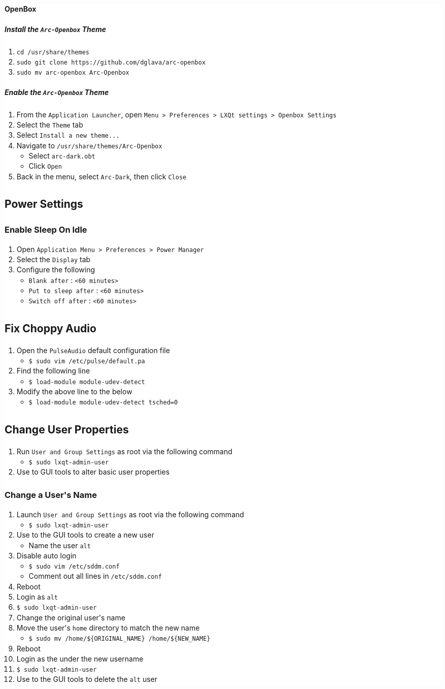 #### OpenBox

##### Install the `Arc-Openbox` Theme
1. `cd /usr/share/themes`
1. `sudo git clone https://github.com/dglava/arc-openbox`
1. `sudo mv arc-openbox Arc-Openbox`

##### Enable the `Arc-Openbox` Theme
1. From the `Application Launcher`, open `Menu > Preferences > LXQt settings > Openbox Settings`
1. Select the `Theme` tab
1. Select `Install a new theme...`
1. Navigate to `/usr/share/themes/Arc-Openbox`
    - Select `arc-dark.obt`
    - Click `Open`
1. Back in the menu, select `Arc-Dark`, then click `Close`

## Power Settings

### Enable Sleep On Idle
1. Open `Application Menu > Preferences > Power Manager`
1. Select the `Display` tab
1. Configure the following
    - `Blank after` : `<60 minutes>`
    - `Put to sleep after` : `<60 minutes>`
    - `Switch off after` : `<60 minutes>`

## Fix Choppy Audio
1. Open the `PulseAudio` default configuration file
    - `$ sudo vim /etc/pulse/default.pa`
1. Find the following line
    - `$ load-module module-udev-detect`
1. Modify the above line to the below
    - `$ load-module module-udev-detect tsched=0`

## Change User Properties
1. Run `User and Group Settings` as root via the following command
    - `$ sudo lxqt-admin-user`
1. Use to GUI tools to alter basic user properties

### Change a User's Name
1. Launch `User and Group Settings` as root via the following command
    - `$ sudo lxqt-admin-user`
1. Use to the GUI tools to create a new user
    - Name the user `alt`
1. Disable auto login
    - `$ sudo vim /etc/sddm.conf`
    - Comment out all lines in `/etc/sddm.conf`
1. Reboot
1. Login as `alt`
1. `$ sudo lxqt-admin-user`
1. Change the original user's name
1. Move the user's `home` directory to match the new name
    - `$ sudo mv /home/${ORIGINAL_NAME} /home/${NEW_NAME}`
1. Reboot
1. Login as the under the new username
1. `$ sudo lxqt-admin-user`
1. Use to the GUI tools to delete the `alt` user
